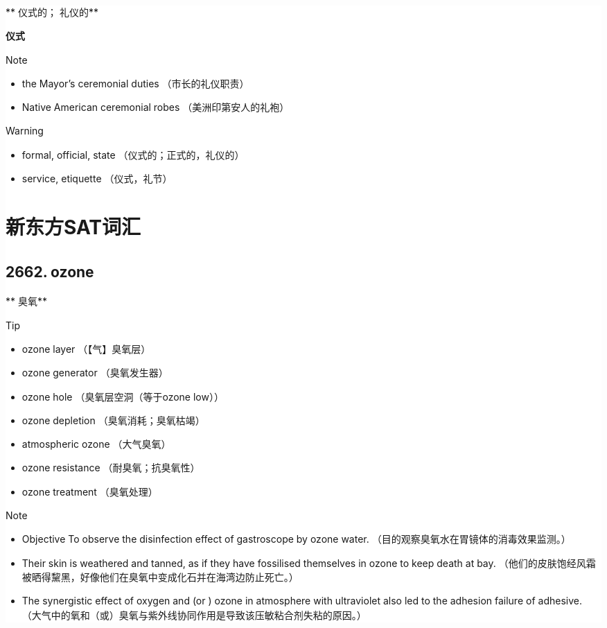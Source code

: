 ** 仪式的； 礼仪的**

**仪式**

> [!NOTE]
>
> - the Mayor’s ceremonial duties （市长的礼仪职责）
>
> - Native American ceremonial robes （美洲印第安人的礼袍）
>

> [!WARNING]
>
> - formal, official, state （仪式的；正式的，礼仪的）
>
> - service, etiquette （仪式，礼节）
>

# 新东方SAT词汇

## 2662. ozone

** 臭氧**

> [!TIP]
>
> - ozone layer （【气】臭氧层）
>
> - ozone generator （臭氧发生器）
>
> - ozone hole （臭氧层空洞（等于ozone low））
>
> - ozone depletion （臭氧消耗；臭氧枯竭）
>
> - atmospheric ozone （大气臭氧）
>
> - ozone resistance （耐臭氧；抗臭氧性）
>
> - ozone treatment （臭氧处理）
>

> [!NOTE]
>
> - Objective To observe the disinfection effect of gastroscope by ozone water. （目的观察臭氧水在胃镜体的消毒效果监测。）
>
> - Their skin is weathered and tanned, as if they have fossilised themselves in ozone to keep death at bay. （他们的皮肤饱经风霜被晒得黧黑，好像他们在臭氧中变成化石并在海湾边防止死亡。）
>
> - The synergistic effect of oxygen and (or ) ozone in atmosphere with ultraviolet also led to the adhesion failure of adhesive. （大气中的氧和（或）臭氧与紫外线协同作用是导致该压敏粘合剂失粘的原因。）
>
